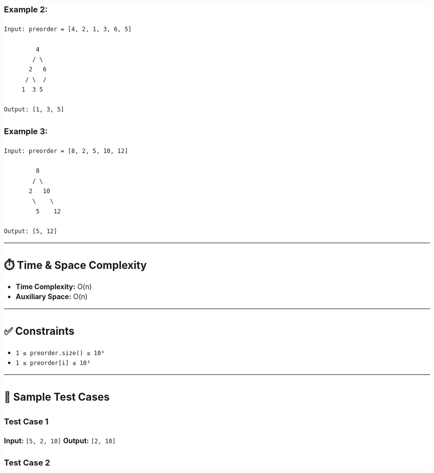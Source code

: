 ### Example 2:

```
Input: preorder = [4, 2, 1, 3, 6, 5]

         4
        / \
       2   6
      / \  /
     1  3 5

Output: [1, 3, 5]
```

### Example 3:

```
Input: preorder = [8, 2, 5, 10, 12]

         8
        / \
       2   10
        \    \
         5    12

Output: [5, 12]
```

---

## ⏱️ Time & Space Complexity

* **Time Complexity:** O(n)
* **Auxiliary Space:** O(n)

---

## ✅ Constraints

* `1 ≤ preorder.size() ≤ 10³`
* `1 ≤ preorder[i] ≤ 10³`

---

## 🧪 Sample Test Cases

### Test Case 1

**Input:** `[5, 2, 10]`
**Output:** `[2, 10]`

### Test Case 2
